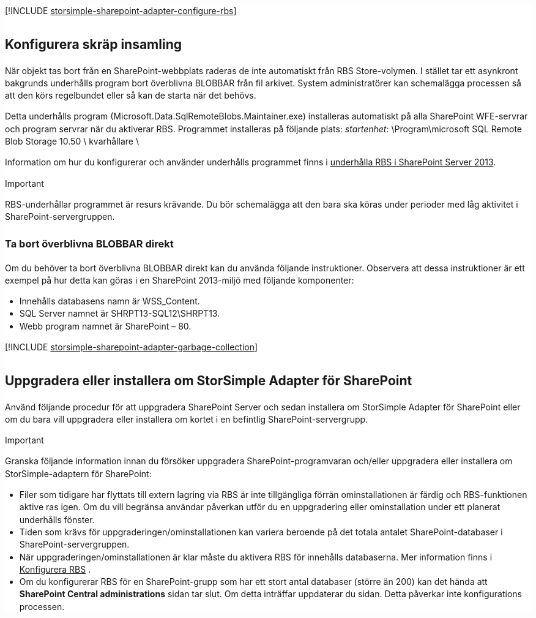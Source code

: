 
[!INCLUDE [storsimple-sharepoint-adapter-configure-rbs](../../includes/storsimple-sharepoint-adapter-configure-rbs.md)]

## <a name="configure-garbage-collection"></a>Konfigurera skräp insamling
När objekt tas bort från en SharePoint-webbplats raderas de inte automatiskt från RBS Store-volymen. I stället tar ett asynkront bakgrunds underhålls program bort överblivna BLOBBAR från fil arkivet. System administratörer kan schemalägga processen så att den körs regelbundet eller så kan de starta när det behövs.

Detta underhålls program (Microsoft.Data.SqlRemoteBlobs.Maintainer.exe) installeras automatiskt på alla SharePoint WFE-servrar och program servrar när du aktiverar RBS. Programmet installeras på följande plats: *startenhet*: \Program\microsoft SQL Remote Blob Storage 10.50 \ kvarhållare \

Information om hur du konfigurerar och använder underhålls programmet finns i [underhålla RBS i SharePoint Server 2013][8].

> [!IMPORTANT]
> RBS-underhållar programmet är resurs krävande. Du bör schemalägga att den bara ska köras under perioder med låg aktivitet i SharePoint-servergruppen.


### <a name="delete-orphaned-blobs-immediately"></a>Ta bort överblivna BLOBBAR direkt
Om du behöver ta bort överblivna BLOBBAR direkt kan du använda följande instruktioner. Observera att dessa instruktioner är ett exempel på hur detta kan göras i en SharePoint 2013-miljö med följande komponenter:

* Innehålls databasens namn är WSS_Content.
* SQL Server namnet är SHRPT13-SQL12\SHRPT13.
* Webb program namnet är SharePoint – 80.

[!INCLUDE [storsimple-sharepoint-adapter-garbage-collection](../../includes/storsimple-sharepoint-adapter-garbage-collection.md)]

## <a name="upgrade-or-reinstall-the-storsimple-adapter-for-sharepoint"></a>Uppgradera eller installera om StorSimple Adapter för SharePoint
Använd följande procedur för att uppgradera SharePoint Server och sedan installera om StorSimple Adapter för SharePoint eller om du bara vill uppgradera eller installera om kortet i en befintlig SharePoint-servergrupp.

> [!IMPORTANT]
> Granska följande information innan du försöker uppgradera SharePoint-programvaran och/eller uppgradera eller installera om StorSimple-adaptern för SharePoint:
> 
> * Filer som tidigare har flyttats till extern lagring via RBS är inte tillgängliga förrän ominstallationen är färdig och RBS-funktionen aktive ras igen. Om du vill begränsa användar påverkan utför du en uppgradering eller ominstallation under ett planerat underhålls fönster.
> * Tiden som krävs för uppgraderingen/ominstallationen kan variera beroende på det totala antalet SharePoint-databaser i SharePoint-servergruppen.
> * När uppgraderingen/ominstallationen är klar måste du aktivera RBS för innehålls databaserna. Mer information finns i [Konfigurera RBS](#configure-rbs) .
> * Om du konfigurerar RBS för en SharePoint-grupp som har ett stort antal databaser (större än 200) kan det hända att **SharePoint Central administrations** sidan tar slut. Om detta inträffar uppdaterar du sidan. Detta påverkar inte konfigurations processen.


[1]: https://www.microsoft.com/download/details.aspx?id=44073
[2]: https://technet.microsoft.com/library/ff628583(v=office.15).aspx
[3]: https://technet.microsoft.com/library/ff628583(v=office.14).aspx
[4]: https://technet.microsoft.com/library/ff628569(v=office.14).aspx
[5]: https://technet.microsoft.com/library/ff628583(v=office.15).aspx
[8]: https://technet.microsoft.com/library/ff943565.aspx